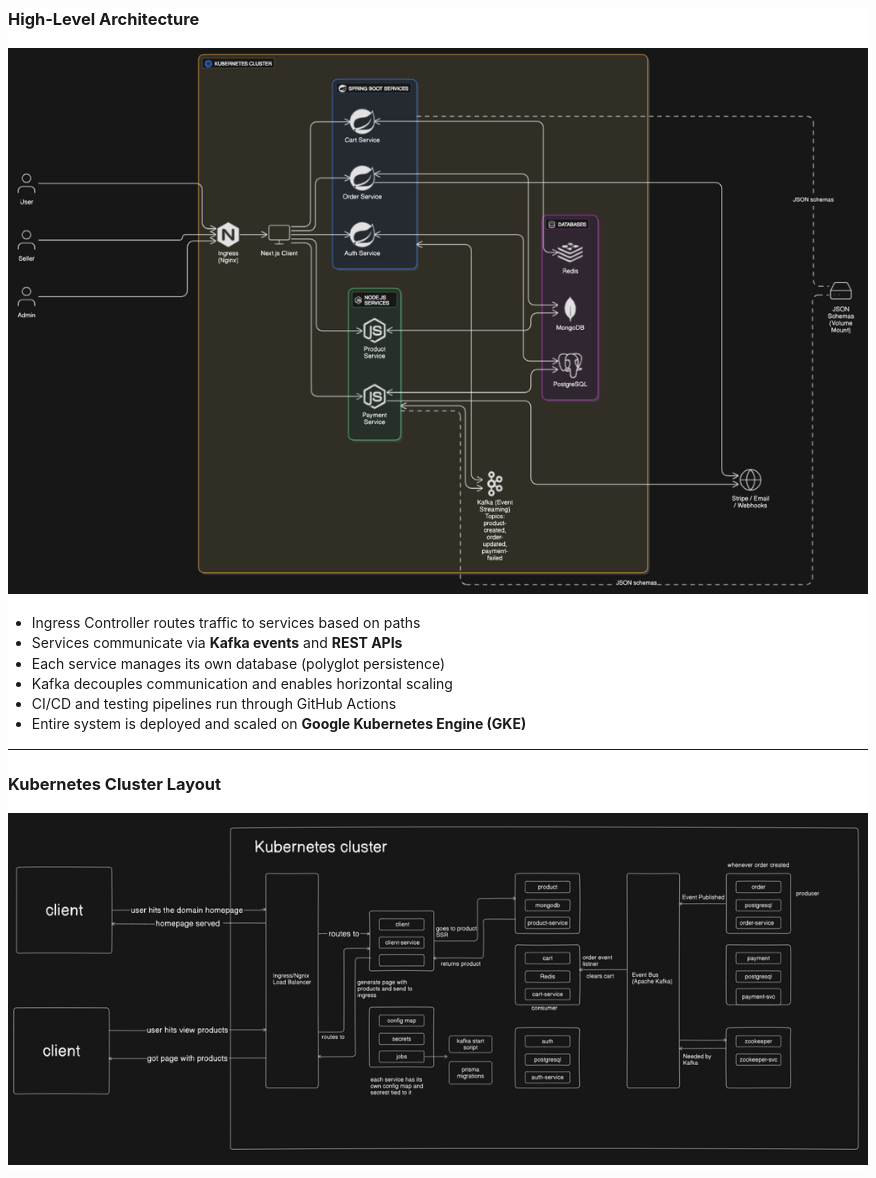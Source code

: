 ### High-Level Architecture

![Architectural_diagram](./docs/images/architectural_diagrams/architecture.png)

- Ingress Controller routes traffic to services based on paths
- Services communicate via **Kafka events** and **REST APIs**
- Each service manages its own database (polyglot persistence)
- Kafka decouples communication and enables horizontal scaling
- CI/CD and testing pipelines run through GitHub Actions
- Entire system is deployed and scaled on **Google Kubernetes Engine (GKE)**

---

### Kubernetes Cluster Layout

![K8s_diagram](./docs/images/architectural_diagrams/K8s_cluster.png)
